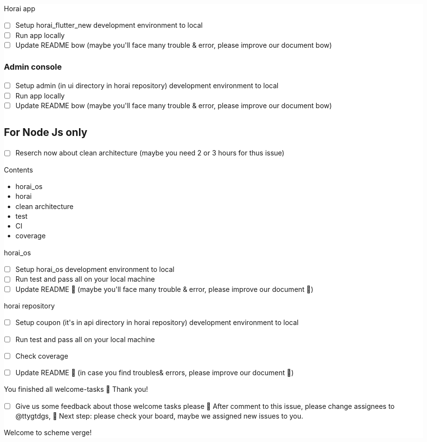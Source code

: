 Horai app
- [ ] Setup horai_flutter_new development environment to local
- [ ] Run app locally
- [ ] Update README bow (maybe you'll face many trouble & error, please improve our document bow)

### Admin console
- [ ] Setup admin (in ui directory in horai repository) development environment to local
- [ ] Run app locally
- [ ] Update README bow (maybe you'll face many trouble & error, please improve our document bow)

## For Node Js only 

- [ ] Reserch now about clean architecture (maybe you need 2 or 3 hours for thus issue)

Contents
- horai_os
- horai
- clean architecture
- test
- CI
- coverage

horai_os
- [ ] Setup horai_os development environment to local
- [ ] Run test and pass all on your local machine
- [ ] Update README :bow: (maybe you'll face many trouble & error, please improve our document :bow:)

horai repository
- [ ] Setup coupon (it's in api directory in horai repository) development environment to local
- [ ] Run test and pass all on your local machine
- [ ] Check coverage
- [ ] Update README :bow: (in case you find troubles& errors, please improve our document :bow:)



You finished all welcome-tasks 🎉
Thank you!

- [ ]  Give us some feedback about those welcome tasks please 🙇
After comment to this issue, please change assignees to @ttygtdgs, 🙇
Next step: please check your board, maybe we assigned new issues to you.

Welcome to scheme verge!
